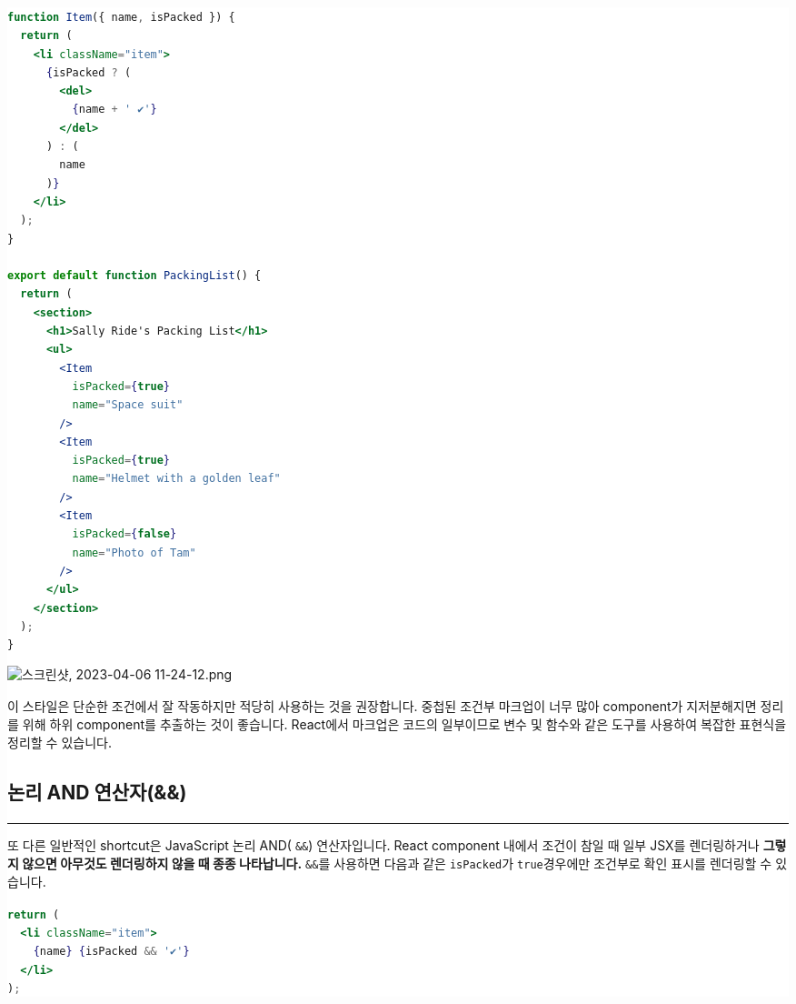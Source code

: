 ```jsx
function Item({ name, isPacked }) {
  return (
    <li className="item">
      {isPacked ? (
        <del>
          {name + ' ✔'}
        </del>
      ) : (
        name
      )}
    </li>
  );
}

export default function PackingList() {
  return (
    <section>
      <h1>Sally Ride's Packing List</h1>
      <ul>
        <Item 
          isPacked={true} 
          name="Space suit" 
        />
        <Item 
          isPacked={true} 
          name="Helmet with a golden leaf" 
        />
        <Item 
          isPacked={false} 
          name="Photo of Tam" 
        />
      </ul>
    </section>
  );
}
```

![스크린샷, 2023-04-06 11-24-12.png](%E1%84%8C%E1%85%A9%E1%84%80%E1%85%A5%E1%86%AB%E1%84%87%E1%85%AE%20%E1%84%85%E1%85%A6%E1%86%AB%E1%84%83%E1%85%A5%E1%84%85%E1%85%B5%E1%86%BC%201279ebebb975498fb804a966b30ffedd/%25EC%258A%25A4%25ED%2581%25AC%25EB%25A6%25B0%25EC%2583%25B7_2023-04-06_11-24-12.png)

이 스타일은 단순한 조건에서 잘 작동하지만 적당히 사용하는 것을 권장합니다. 중첩된 조건부 마크업이 너무 많아 component가 지저분해지면 정리를 위해 하위 component를 추출하는 것이 좋습니다. React에서 마크업은 코드의 일부이므로 변수 및 함수와 같은 도구를 사용하여 복잡한 표현식을 정리할 수 있습니다.

## ****논리 AND 연산자(&&)****

---

또 다른 일반적인 shortcut은 JavaScript 논리 AND( `&&`) 연산자입니다. React component 내에서 조건이 참일 때 일부 JSX를 렌더링하거나 **그렇지 않으면 아무것도 렌더링하지 않을 때 종종 나타납니다.** `&&`를 사용하면 다음과 같은 `isPacked`가 `true`경우에만 조건부로 확인 표시를 렌더링할 수 있습니다.

```jsx
return (
  <li className="item">
    {name} {isPacked && '✔'}
  </li>
);
```

